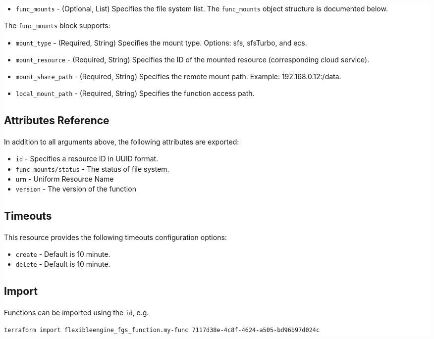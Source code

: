 * `func_mounts` - (Optional, List) Specifies the file system list. The `func_mounts` object structure is documented
  below.

The `func_mounts` block supports:

* `mount_type` - (Required, String) Specifies the mount type. Options: sfs, sfsTurbo, and ecs.

* `mount_resource` - (Required, String) Specifies the ID of the mounted resource (corresponding cloud service).

* `mount_share_path` - (Required, String) Specifies the remote mount path. Example: 192.168.0.12:/data.

* `local_mount_path` - (Required, String) Specifies the function access path.

## Attributes Reference

In addition to all arguments above, the following attributes are exported:

* `id` - Specifies a resource ID in UUID format.
* `func_mounts/status` - The status of file system.
* `urn` - Uniform Resource Name
* `version` - The version of the function

## Timeouts

This resource provides the following timeouts configuration options:

* `create` - Default is 10 minute.
* `delete` - Default is 10 minute.

## Import

Functions can be imported using the `id`, e.g.

```shell
terraform import flexibleengine_fgs_function.my-func 7117d38e-4c8f-4624-a505-bd96b97d024c
```
